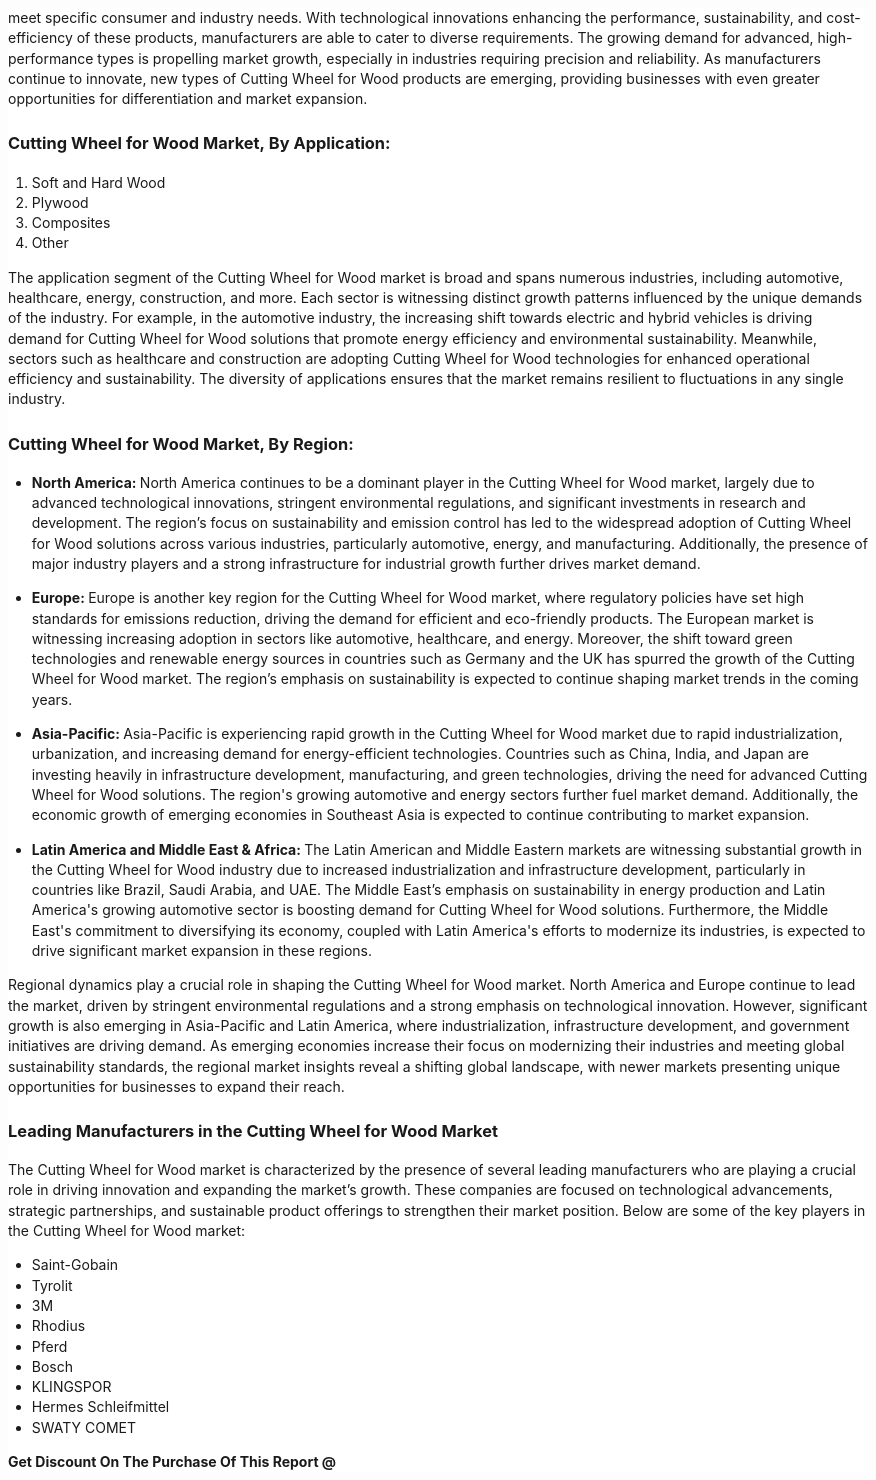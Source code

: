 meet specific consumer and industry needs. With technological innovations enhancing the performance, sustainability, and cost-efficiency of these products, manufacturers are able to cater to diverse requirements. The growing demand for advanced, high-performance types is propelling market growth, especially in industries requiring precision and reliability. As manufacturers continue to innovate, new types of Cutting Wheel for Wood products are emerging, providing businesses with even greater opportunities for differentiation and market expansion.</p><h3>Cutting Wheel for Wood Market,&nbsp;By Application:</h3><ol><li>Soft and Hard Wood<li> Plywood<li> Composites<li> Other</li></ol><p>The application segment of the Cutting Wheel for Wood market is broad and spans numerous industries, including automotive, healthcare, energy, construction, and more. Each sector is witnessing distinct growth patterns influenced by the unique demands of the industry. For example, in the automotive industry, the increasing shift towards electric and hybrid vehicles is driving demand for Cutting Wheel for Wood solutions that promote energy efficiency and environmental sustainability. Meanwhile, sectors such as healthcare and construction are adopting Cutting Wheel for Wood technologies for enhanced operational efficiency and sustainability. The diversity of applications ensures that the market remains resilient to fluctuations in any single industry.</p><h3>Cutting Wheel for Wood Market, By Region:</h3><ul><li><p><strong>North America:&nbsp;</strong>North America continues to be a dominant player in the Cutting Wheel for Wood market, largely due to advanced technological innovations, stringent environmental regulations, and significant investments in research and development. The region&rsquo;s focus on sustainability and emission control has led to the widespread adoption of Cutting Wheel for Wood solutions across various industries, particularly automotive, energy, and manufacturing. Additionally, the presence of major industry players and a strong infrastructure for industrial growth further drives market demand.</p></li><li><p><strong><strong>Europe:&nbsp;</strong></strong>Europe is another key region for the Cutting Wheel for Wood market, where regulatory policies have set high standards for emissions reduction, driving the demand for efficient and eco-friendly products. The European market is witnessing increasing adoption in sectors like automotive, healthcare, and energy. Moreover, the shift toward green technologies and renewable energy sources in countries such as Germany and the UK has spurred the growth of the Cutting Wheel for Wood market. The region&rsquo;s emphasis on sustainability is expected to continue shaping market trends in the coming years.</p></li><li><p><strong><strong>Asia-Pacific:&nbsp;</strong></strong>Asia-Pacific is experiencing rapid growth in the Cutting Wheel for Wood market due to rapid industrialization, urbanization, and increasing demand for energy-efficient technologies. Countries such as China, India, and Japan are investing heavily in infrastructure development, manufacturing, and green technologies, driving the need for advanced Cutting Wheel for Wood solutions. The region's growing automotive and energy sectors further fuel market demand. Additionally, the economic growth of emerging economies in Southeast Asia is expected to continue contributing to market expansion.</p></li><li><p><strong><strong>Latin America and Middle East &amp; Africa:&nbsp;</strong></strong>The Latin American and Middle Eastern markets are witnessing substantial growth in the Cutting Wheel for Wood industry due to increased industrialization and infrastructure development, particularly in countries like Brazil, Saudi Arabia, and UAE. The Middle East&rsquo;s emphasis on sustainability in energy production and Latin America's growing automotive sector is boosting demand for Cutting Wheel for Wood solutions. Furthermore, the Middle East's commitment to diversifying its economy, coupled with Latin America's efforts to modernize its industries, is expected to drive significant market expansion in these regions.</p></li></ul><p>Regional dynamics play a crucial role in shaping the Cutting Wheel for Wood market. North America and Europe continue to lead the market, driven by stringent environmental regulations and a strong emphasis on technological innovation. However, significant growth is also emerging in Asia-Pacific and Latin America, where industrialization, infrastructure development, and government initiatives are driving demand. As emerging economies increase their focus on modernizing their industries and meeting global sustainability standards, the regional market insights reveal a shifting global landscape, with newer markets presenting unique opportunities for businesses to expand their reach.</p><h3><strong>Leading Manufacturers in the Cutting Wheel for Wood Market</strong></h3><p>The Cutting Wheel for Wood market is characterized by the presence of several leading manufacturers who are playing a crucial role in driving innovation and expanding the market&rsquo;s growth. These companies are focused on technological advancements, strategic partnerships, and sustainable product offerings to strengthen their market position. Below are some of the key players in the Cutting Wheel for Wood market:</p></div><div class="article-main__content" data-test-id="publishing-text-block"><ul><li><span class="">Saint-Gobain<li> Tyrolit<li> 3M<li> Rhodius<li> Pferd<li> Bosch<li> KLINGSPOR<li> Hermes Schleifmittel<li> SWATY COMET</span></li></ul></div><div class="article-main__content" data-test-id="publishing-text-block"><p><span class="font-[700]"><strong>Get Discount On The Purchase Of This Report @</strong>